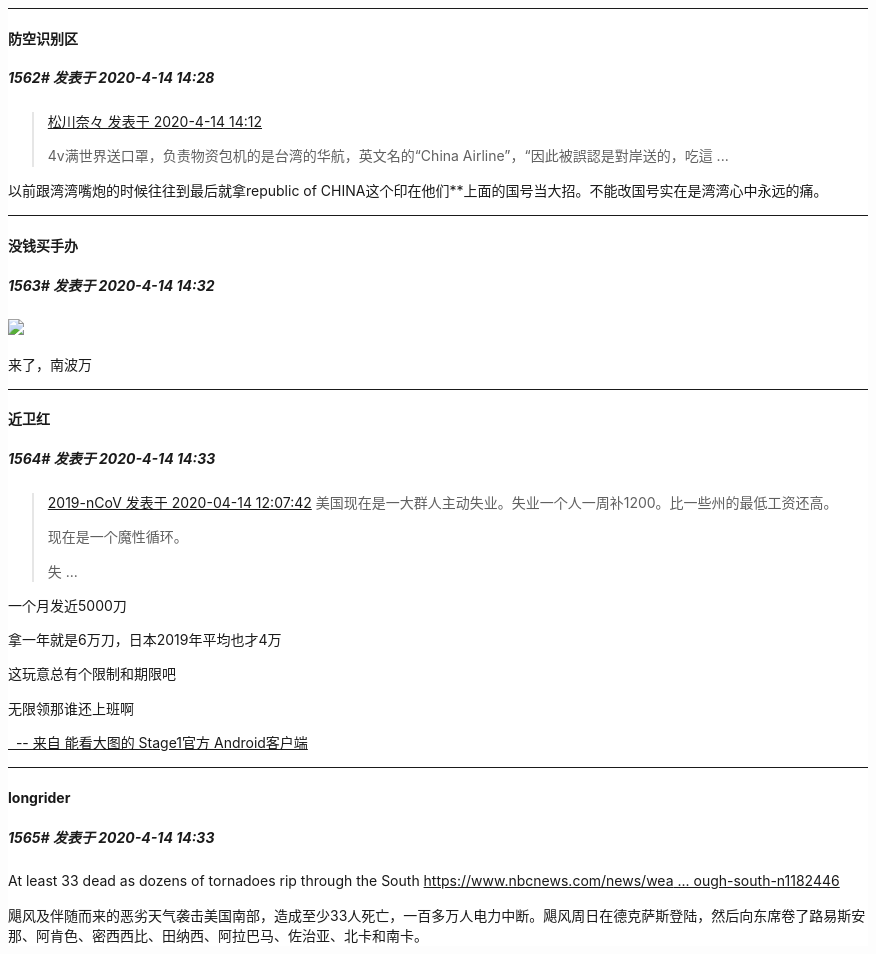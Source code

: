 
-----

####  防空识别区  
##### 1562#       发表于 2020-4-14 14:28


<blockquote><a href="httphttps://bbs.saraba1st.com/2b/forum.php?mod=redirect&amp;goto=findpost&amp;pid=47076215&amp;ptid=1923803" target="_blank">松川奈々 发表于 2020-4-14 14:12</a>

4v满世界送口罩，负责物资包机的是台湾的华航，英文名的“China Airline”，“因此被誤認是對岸送的，吃這 ...</blockquote>
以前跟湾湾嘴炮的时候往往到最后就拿republic of CHINA这个印在他们**上面的国号当大招。不能改国号实在是湾湾心中永远的痛。


-----

####  没钱买手办  
##### 1563#       发表于 2020-4-14 14:32


<img src="https://wx4.sinaimg.cn/mw690/006fcjhnly1gdt9psau6aj308c08c74v.jpg" referrerpolicy="no-referrer">

来了，南波万


-----

####  近卫红  
##### 1564#       发表于 2020-4-14 14:33


<blockquote><a href="httphttps://bbs.saraba1st.com/2b/forum.php?mod=redirect&amp;goto=findpost&amp;pid=47074714&amp;ptid=1923803" target="_blank">2019-nCoV 发表于 2020-04-14 12:07:42</a>
美国现在是一大群人主动失业。失业一个人一周补1200。比一些州的最低工资还高。

现在是一个魔性循环。


失 ...</blockquote>一个月发近5000刀

拿一年就是6万刀，日本2019年平均也才4万

这玩意总有个限制和期限吧

无限领那谁还上班啊

[  -- 来自 能看大图的 Stage1官方 Android客户端](https://www.coolapk.com/apk/140634)


-----

####  longrider  
##### 1565#       发表于 2020-4-14 14:33


At least 33 dead as dozens of tornadoes rip through the South
[https://www.nbcnews.com/news/wea ... ough-south-n1182446](https://www.nbcnews.com/news/weather/least-11-dead-tornadoes-rip-through-south-n1182446)

飓风及伴随而来的恶劣天气袭击美国南部，造成至少33人死亡，一百多万人电力中断。飓风周日在德克萨斯登陆，然后向东席卷了路易斯安那、阿肯色、密西西比、田纳西、阿拉巴马、佐治亚、北卡和南卡。

